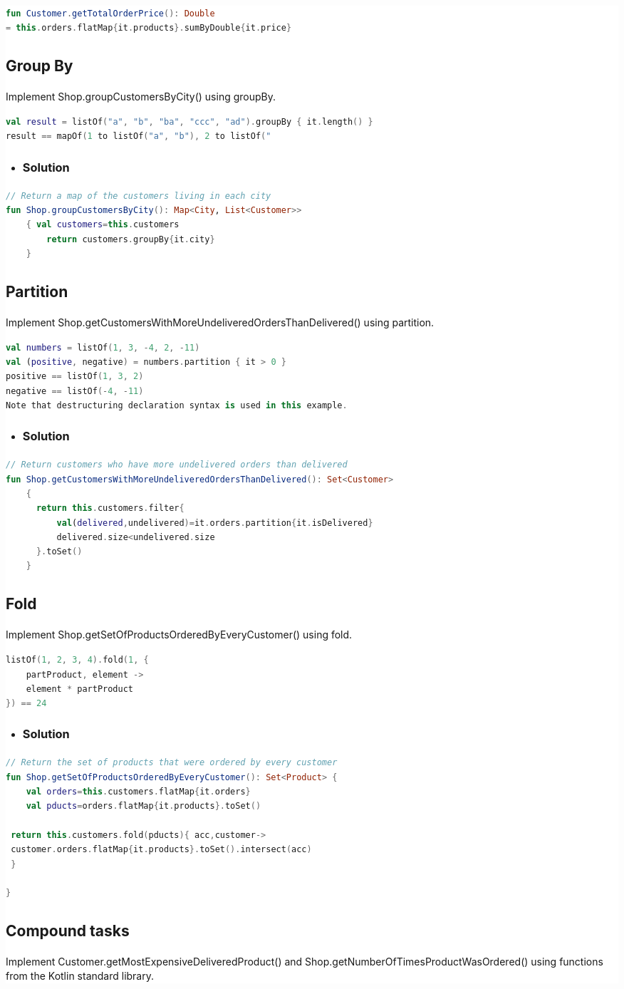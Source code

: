 ```Kotlin
fun Customer.getTotalOrderPrice(): Double
= this.orders.flatMap{it.products}.sumByDouble{it.price}
```
## Group By
Implement Shop.groupCustomersByCity() using groupBy.
```Kotlin
val result = listOf("a", "b", "ba", "ccc", "ad").groupBy { it.length() }
result == mapOf(1 to listOf("a", "b"), 2 to listOf("
```
- ### Solution
```Kotlin
// Return a map of the customers living in each city
fun Shop.groupCustomersByCity(): Map<City, List<Customer>> 
    { val customers=this.customers
        return customers.groupBy{it.city}
    }
```
## Partition
Implement Shop.getCustomersWithMoreUndeliveredOrdersThanDelivered() using partition.
```Kotlin
val numbers = listOf(1, 3, -4, 2, -11)
val (positive, negative) = numbers.partition { it > 0 }
positive == listOf(1, 3, 2)
negative == listOf(-4, -11)
Note that destructuring declaration syntax is used in this example.
```
- ### Solution
```Kotlin
// Return customers who have more undelivered orders than delivered
fun Shop.getCustomersWithMoreUndeliveredOrdersThanDelivered(): Set<Customer>
    {
      return this.customers.filter{
          val(delivered,undelivered)=it.orders.partition{it.isDelivered}
          delivered.size<undelivered.size
      }.toSet()
    }
```
## Fold
Implement Shop.getSetOfProductsOrderedByEveryCustomer() using fold.
```Kotlin
listOf(1, 2, 3, 4).fold(1, {
    partProduct, element ->
    element * partProduct
}) == 24
```
- ### Solution
```Kotlin
// Return the set of products that were ordered by every customer
fun Shop.getSetOfProductsOrderedByEveryCustomer(): Set<Product> {
    val orders=this.customers.flatMap{it.orders}
    val pducts=orders.flatMap{it.products}.toSet()
   
 return this.customers.fold(pducts){ acc,customer->
 customer.orders.flatMap{it.products}.toSet().intersect(acc)
 }
        
}
```
## Compound tasks
Implement Customer.getMostExpensiveDeliveredProduct() and Shop.getNumberOfTimesProductWasOrdered() using functions from the Kotlin standard library.